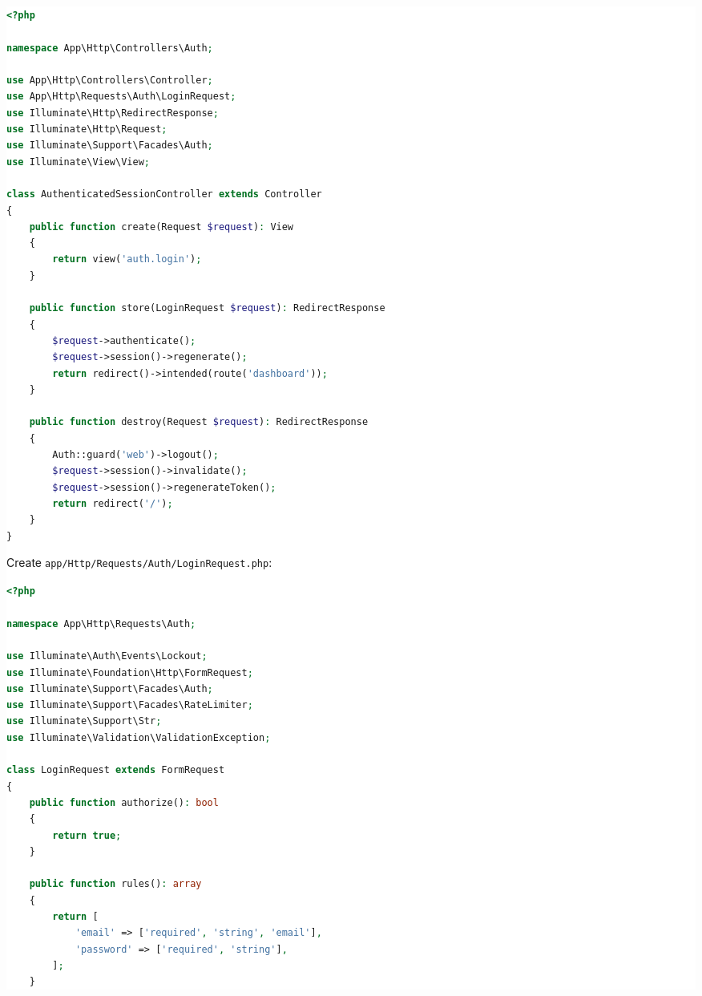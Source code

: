 ```php
<?php

namespace App\Http\Controllers\Auth;

use App\Http\Controllers\Controller;
use App\Http\Requests\Auth\LoginRequest;
use Illuminate\Http\RedirectResponse;
use Illuminate\Http\Request;
use Illuminate\Support\Facades\Auth;
use Illuminate\View\View;

class AuthenticatedSessionController extends Controller
{
    public function create(Request $request): View
    {
        return view('auth.login');
    }

    public function store(LoginRequest $request): RedirectResponse
    {
        $request->authenticate();
        $request->session()->regenerate();
        return redirect()->intended(route('dashboard'));
    }

    public function destroy(Request $request): RedirectResponse
    {
        Auth::guard('web')->logout();
        $request->session()->invalidate();
        $request->session()->regenerateToken();
        return redirect('/');
    }
}
```

Create `app/Http/Requests/Auth/LoginRequest.php`:

```php
<?php

namespace App\Http\Requests\Auth;

use Illuminate\Auth\Events\Lockout;
use Illuminate\Foundation\Http\FormRequest;
use Illuminate\Support\Facades\Auth;
use Illuminate\Support\Facades\RateLimiter;
use Illuminate\Support\Str;
use Illuminate\Validation\ValidationException;

class LoginRequest extends FormRequest
{
    public function authorize(): bool
    {
        return true;
    }

    public function rules(): array
    {
        return [
            'email' => ['required', 'string', 'email'],
            'password' => ['required', 'string'],
        ];
    }

```